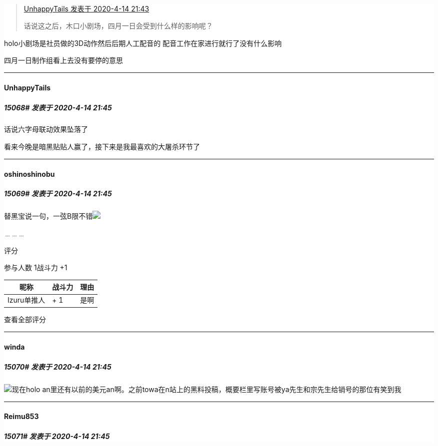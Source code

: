 
<blockquote><a href="httphttps://bbs.saraba1st.com/2b/forum.php?mod=redirect&amp;goto=findpost&amp;pid=47081295&amp;ptid=1920426" target="_blank">UnhappyTails 发表于 2020-4-14 21:43</a>

话说这之后，木口小剧场，四月一日会受到什么样的影响呢？</blockquote>
holo小剧场是社员做的3D动作然后后期人工配音的 配音工作在家进行就行了没有什么影响

四月一日制作组看上去没有要停的意思


-----

####  UnhappyTails  
##### 15068#       发表于 2020-4-14 21:45


话说六字母联动效果坠落了


看来今晚是暗黑贴贴人赢了，接下来是我最喜欢的大屠杀环节了


-----

####  oshinoshinobu  
##### 15069#       发表于 2020-4-14 21:45


替黑宝说一句，一弦B限不错<img src="https://static.saraba1st.com/image/smiley/face2017/066.png" referrerpolicy="no-referrer">


﹍﹍﹍

评分


 参与人数 1战斗力 +1

|昵称|战斗力|理由|
|----|---|---|
| Izuru单推人| + 1|是啊|


查看全部评分


-----

####  winda  
##### 15070#       发表于 2020-4-14 21:45


<img src="https://static.saraba1st.com/image/smiley/face2017/067.png" referrerpolicy="no-referrer">现在holo an里还有以前的美元an啊。之前towa在n站上的黑料投稿，概要栏里写账号被ya先生和宗先生给销号的那位有笑到我


-----

####  Reimu853  
##### 15071#       发表于 2020-4-14 21:45
